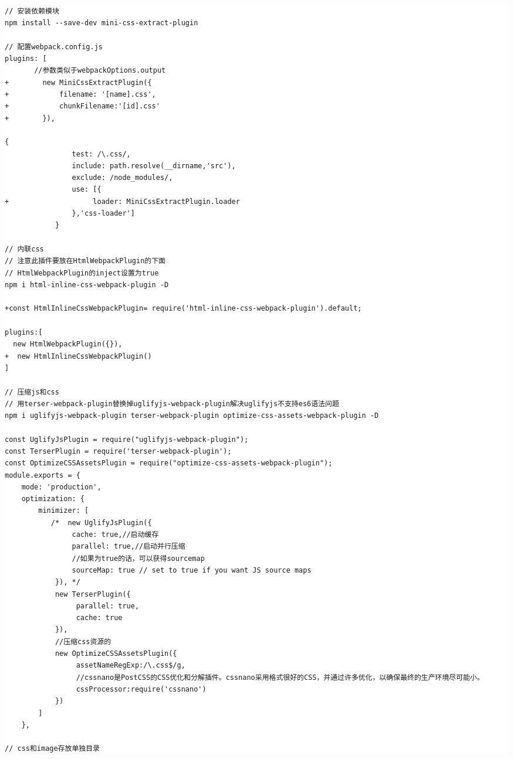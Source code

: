 ```shell
// 安装依赖模块
npm install --save-dev mini-css-extract-plugin

// 配置webpack.config.js
plugins: [
       //参数类似于webpackOptions.output
+        new MiniCssExtractPlugin({
+            filename: '[name].css',
+            chunkFilename:'[id].css'
+        }),

{
                test: /\.css/,
                include: path.resolve(__dirname,'src'),
                exclude: /node_modules/,
                use: [{
+                    loader: MiniCssExtractPlugin.loader
                },'css-loader']
            }

// 内联css
// 注意此插件要放在HtmlWebpackPlugin的下面
// HtmlWebpackPlugin的inject设置为true
npm i html-inline-css-webpack-plugin -D

+const HtmlInlineCssWebpackPlugin= require('html-inline-css-webpack-plugin').default;

plugins:[
  new HtmlWebpackPlugin({}),
+  new HtmlInlineCssWebpackPlugin()
]

// 压缩js和css
// 用terser-webpack-plugin替换掉uglifyjs-webpack-plugin解决uglifyjs不支持es6语法问题
npm i uglifyjs-webpack-plugin terser-webpack-plugin optimize-css-assets-webpack-plugin -D

const UglifyJsPlugin = require("uglifyjs-webpack-plugin");
const TerserPlugin = require('terser-webpack-plugin');
const OptimizeCSSAssetsPlugin = require("optimize-css-assets-webpack-plugin");
module.exports = {
    mode: 'production',
    optimization: {
        minimizer: [
           /*  new UglifyJsPlugin({
                cache: true,//启动缓存
                parallel: true,//启动并行压缩
                //如果为true的话，可以获得sourcemap
                sourceMap: true // set to true if you want JS source maps
            }), */
            new TerserPlugin({
                 parallel: true,
                 cache: true
            }),
            //压缩css资源的
            new OptimizeCSSAssetsPlugin({
                 assetNameRegExp:/\.css$/g,
                 //cssnano是PostCSS的CSS优化和分解插件。cssnano采用格式很好的CSS，并通过许多优化，以确保最终的生产环境尽可能小。
                 cssProcessor:require('cssnano')
            })
        ]
    },

// css和image存放单独目录
```